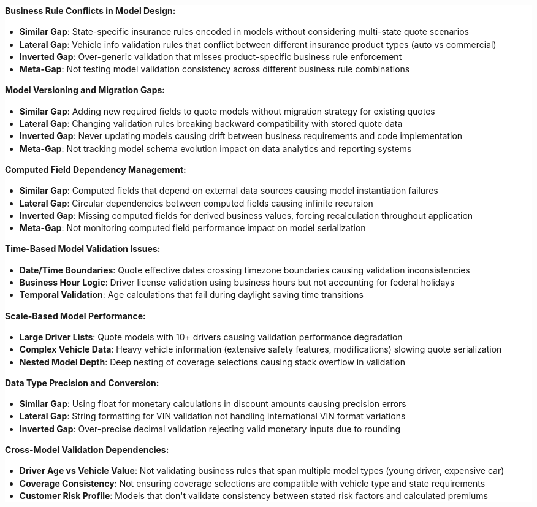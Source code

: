**Business Rule Conflicts in Model Design:**

- **Similar Gap**: State-specific insurance rules encoded in models without considering multi-state quote scenarios
- **Lateral Gap**: Vehicle info validation rules that conflict between different insurance product types (auto vs commercial)
- **Inverted Gap**: Over-generic validation that misses product-specific business rule enforcement
- **Meta-Gap**: Not testing model validation consistency across different business rule combinations

**Model Versioning and Migration Gaps:**

- **Similar Gap**: Adding new required fields to quote models without migration strategy for existing quotes
- **Lateral Gap**: Changing validation rules breaking backward compatibility with stored quote data
- **Inverted Gap**: Never updating models causing drift between business requirements and code implementation
- **Meta-Gap**: Not tracking model schema evolution impact on data analytics and reporting systems

**Computed Field Dependency Management:**

- **Similar Gap**: Computed fields that depend on external data sources causing model instantiation failures
- **Lateral Gap**: Circular dependencies between computed fields causing infinite recursion
- **Inverted Gap**: Missing computed fields for derived business values, forcing recalculation throughout application
- **Meta-Gap**: Not monitoring computed field performance impact on model serialization

**Time-Based Model Validation Issues:**

- **Date/Time Boundaries**: Quote effective dates crossing timezone boundaries causing validation inconsistencies
- **Business Hour Logic**: Driver license validation using business hours but not accounting for federal holidays
- **Temporal Validation**: Age calculations that fail during daylight saving time transitions

**Scale-Based Model Performance:**

- **Large Driver Lists**: Quote models with 10+ drivers causing validation performance degradation
- **Complex Vehicle Data**: Heavy vehicle information (extensive safety features, modifications) slowing quote serialization
- **Nested Model Depth**: Deep nesting of coverage selections causing stack overflow in validation

**Data Type Precision and Conversion:**

- **Similar Gap**: Using float for monetary calculations in discount amounts causing precision errors
- **Lateral Gap**: String formatting for VIN validation not handling international VIN format variations
- **Inverted Gap**: Over-precise decimal validation rejecting valid monetary inputs due to rounding

**Cross-Model Validation Dependencies:**

- **Driver Age vs Vehicle Value**: Not validating business rules that span multiple model types (young driver, expensive car)
- **Coverage Consistency**: Not ensuring coverage selections are compatible with vehicle type and state requirements
- **Customer Risk Profile**: Models that don't validate consistency between stated risk factors and calculated premiums
